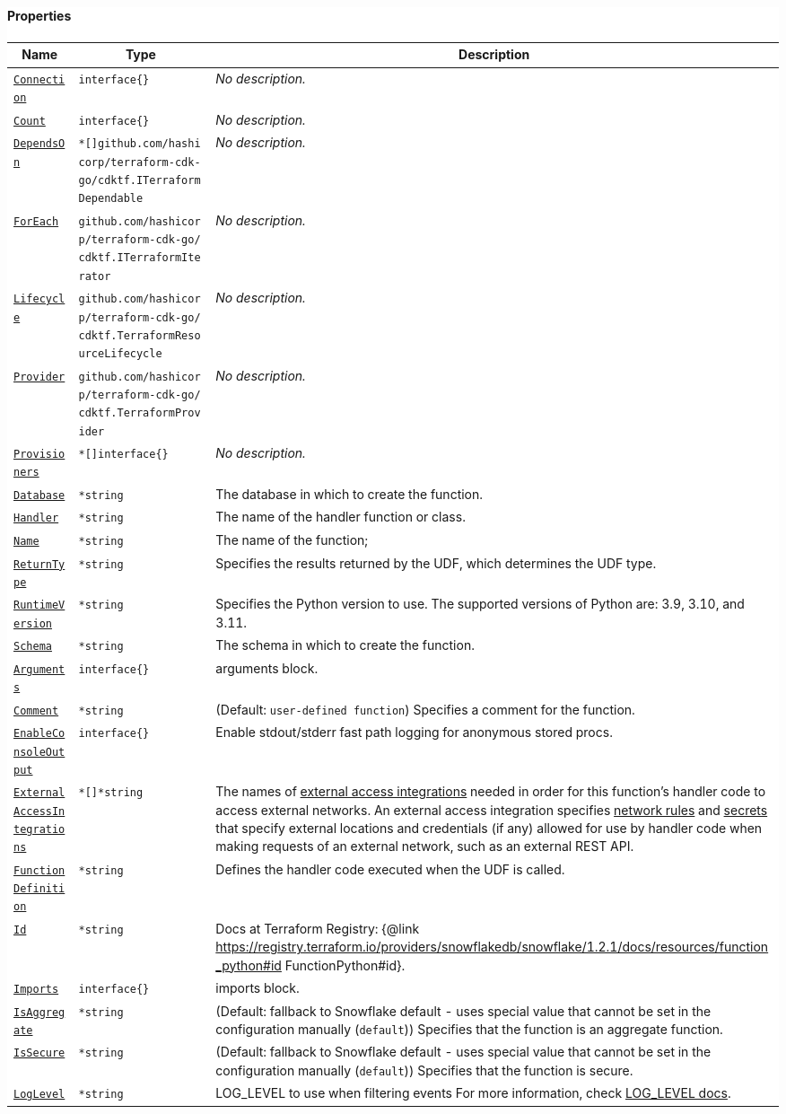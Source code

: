 #### Properties <a name="Properties" id="Properties"></a>

| **Name** | **Type** | **Description** |
| --- | --- | --- |
| <code><a href="#@cdktf/provider-snowflake.functionPython.FunctionPythonConfig.property.connection">Connection</a></code> | <code>interface{}</code> | *No description.* |
| <code><a href="#@cdktf/provider-snowflake.functionPython.FunctionPythonConfig.property.count">Count</a></code> | <code>interface{}</code> | *No description.* |
| <code><a href="#@cdktf/provider-snowflake.functionPython.FunctionPythonConfig.property.dependsOn">DependsOn</a></code> | <code>*[]github.com/hashicorp/terraform-cdk-go/cdktf.ITerraformDependable</code> | *No description.* |
| <code><a href="#@cdktf/provider-snowflake.functionPython.FunctionPythonConfig.property.forEach">ForEach</a></code> | <code>github.com/hashicorp/terraform-cdk-go/cdktf.ITerraformIterator</code> | *No description.* |
| <code><a href="#@cdktf/provider-snowflake.functionPython.FunctionPythonConfig.property.lifecycle">Lifecycle</a></code> | <code>github.com/hashicorp/terraform-cdk-go/cdktf.TerraformResourceLifecycle</code> | *No description.* |
| <code><a href="#@cdktf/provider-snowflake.functionPython.FunctionPythonConfig.property.provider">Provider</a></code> | <code>github.com/hashicorp/terraform-cdk-go/cdktf.TerraformProvider</code> | *No description.* |
| <code><a href="#@cdktf/provider-snowflake.functionPython.FunctionPythonConfig.property.provisioners">Provisioners</a></code> | <code>*[]interface{}</code> | *No description.* |
| <code><a href="#@cdktf/provider-snowflake.functionPython.FunctionPythonConfig.property.database">Database</a></code> | <code>*string</code> | The database in which to create the function. |
| <code><a href="#@cdktf/provider-snowflake.functionPython.FunctionPythonConfig.property.handler">Handler</a></code> | <code>*string</code> | The name of the handler function or class. |
| <code><a href="#@cdktf/provider-snowflake.functionPython.FunctionPythonConfig.property.name">Name</a></code> | <code>*string</code> | The name of the function; |
| <code><a href="#@cdktf/provider-snowflake.functionPython.FunctionPythonConfig.property.returnType">ReturnType</a></code> | <code>*string</code> | Specifies the results returned by the UDF, which determines the UDF type. |
| <code><a href="#@cdktf/provider-snowflake.functionPython.FunctionPythonConfig.property.runtimeVersion">RuntimeVersion</a></code> | <code>*string</code> | Specifies the Python version to use. The supported versions of Python are: 3.9, 3.10, and 3.11. |
| <code><a href="#@cdktf/provider-snowflake.functionPython.FunctionPythonConfig.property.schema">Schema</a></code> | <code>*string</code> | The schema in which to create the function. |
| <code><a href="#@cdktf/provider-snowflake.functionPython.FunctionPythonConfig.property.arguments">Arguments</a></code> | <code>interface{}</code> | arguments block. |
| <code><a href="#@cdktf/provider-snowflake.functionPython.FunctionPythonConfig.property.comment">Comment</a></code> | <code>*string</code> | (Default: `user-defined function`) Specifies a comment for the function. |
| <code><a href="#@cdktf/provider-snowflake.functionPython.FunctionPythonConfig.property.enableConsoleOutput">EnableConsoleOutput</a></code> | <code>interface{}</code> | Enable stdout/stderr fast path logging for anonymous stored procs. |
| <code><a href="#@cdktf/provider-snowflake.functionPython.FunctionPythonConfig.property.externalAccessIntegrations">ExternalAccessIntegrations</a></code> | <code>*[]*string</code> | The names of [external access integrations](https://docs.snowflake.com/en/sql-reference/sql/create-external-access-integration) needed in order for this function’s handler code to access external networks. An external access integration specifies [network rules](https://docs.snowflake.com/en/sql-reference/sql/create-network-rule) and [secrets](https://docs.snowflake.com/en/sql-reference/sql/create-secret) that specify external locations and credentials (if any) allowed for use by handler code when making requests of an external network, such as an external REST API. |
| <code><a href="#@cdktf/provider-snowflake.functionPython.FunctionPythonConfig.property.functionDefinition">FunctionDefinition</a></code> | <code>*string</code> | Defines the handler code executed when the UDF is called. |
| <code><a href="#@cdktf/provider-snowflake.functionPython.FunctionPythonConfig.property.id">Id</a></code> | <code>*string</code> | Docs at Terraform Registry: {@link https://registry.terraform.io/providers/snowflakedb/snowflake/1.2.1/docs/resources/function_python#id FunctionPython#id}. |
| <code><a href="#@cdktf/provider-snowflake.functionPython.FunctionPythonConfig.property.imports">Imports</a></code> | <code>interface{}</code> | imports block. |
| <code><a href="#@cdktf/provider-snowflake.functionPython.FunctionPythonConfig.property.isAggregate">IsAggregate</a></code> | <code>*string</code> | (Default: fallback to Snowflake default - uses special value that cannot be set in the configuration manually (`default`)) Specifies that the function is an aggregate function. |
| <code><a href="#@cdktf/provider-snowflake.functionPython.FunctionPythonConfig.property.isSecure">IsSecure</a></code> | <code>*string</code> | (Default: fallback to Snowflake default - uses special value that cannot be set in the configuration manually (`default`)) Specifies that the function is secure. |
| <code><a href="#@cdktf/provider-snowflake.functionPython.FunctionPythonConfig.property.logLevel">LogLevel</a></code> | <code>*string</code> | LOG_LEVEL to use when filtering events For more information, check [LOG_LEVEL docs](https://docs.snowflake.com/en/sql-reference/parameters#log-level). |